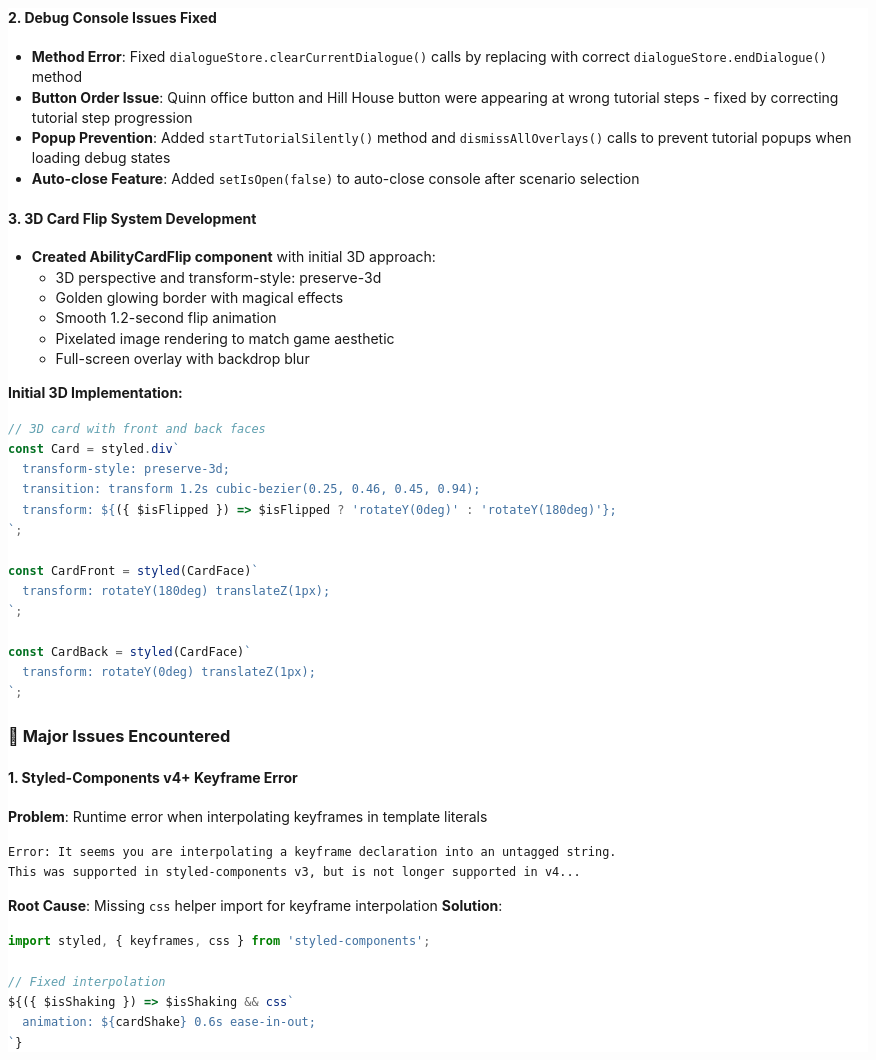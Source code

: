#### **2. Debug Console Issues Fixed**
- **Method Error**: Fixed `dialogueStore.clearCurrentDialogue()` calls by replacing with correct `dialogueStore.endDialogue()` method
- **Button Order Issue**: Quinn office button and Hill House button were appearing at wrong tutorial steps - fixed by correcting tutorial step progression
- **Popup Prevention**: Added `startTutorialSilently()` method and `dismissAllOverlays()` calls to prevent tutorial popups when loading debug states
- **Auto-close Feature**: Added `setIsOpen(false)` to auto-close console after scenario selection

#### **3. 3D Card Flip System Development**
- **Created AbilityCardFlip component** with initial 3D approach:
  - 3D perspective and transform-style: preserve-3d
  - Golden glowing border with magical effects
  - Smooth 1.2-second flip animation
  - Pixelated image rendering to match game aesthetic
  - Full-screen overlay with backdrop blur

**Initial 3D Implementation:**
```javascript
// 3D card with front and back faces
const Card = styled.div`
  transform-style: preserve-3d;
  transition: transform 1.2s cubic-bezier(0.25, 0.46, 0.45, 0.94);
  transform: ${({ $isFlipped }) => $isFlipped ? 'rotateY(0deg)' : 'rotateY(180deg)'};
`;

const CardFront = styled(CardFace)`
  transform: rotateY(180deg) translateZ(1px);
`;

const CardBack = styled(CardFace)`
  transform: rotateY(0deg) translateZ(1px);
`;
```

### 🚨 **Major Issues Encountered**

#### **1. Styled-Components v4+ Keyframe Error**
**Problem**: Runtime error when interpolating keyframes in template literals
```
Error: It seems you are interpolating a keyframe declaration into an untagged string. 
This was supported in styled-components v3, but is not longer supported in v4...
```

**Root Cause**: Missing `css` helper import for keyframe interpolation
**Solution**: 
```javascript
import styled, { keyframes, css } from 'styled-components';

// Fixed interpolation
${({ $isShaking }) => $isShaking && css`
  animation: ${cardShake} 0.6s ease-in-out;
`}
```
